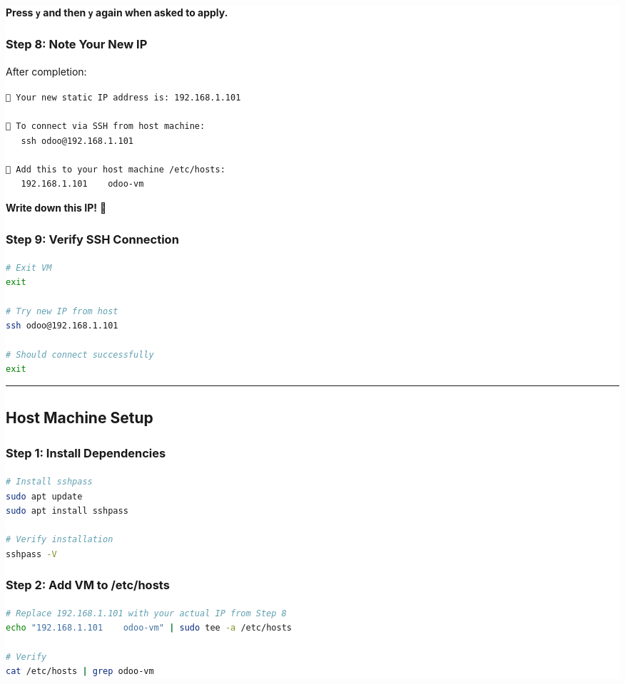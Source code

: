 **Press `y` and then `y` again when asked to apply.**

### Step 8: Note Your New IP

After completion:
```
📌 Your new static IP address is: 192.168.1.101

🔗 To connect via SSH from host machine:
   ssh odoo@192.168.1.101

📝 Add this to your host machine /etc/hosts:
   192.168.1.101    odoo-vm
```

**Write down this IP!** 📝

### Step 9: Verify SSH Connection

```bash
# Exit VM
exit

# Try new IP from host
ssh odoo@192.168.1.101

# Should connect successfully
exit
```

---

## Host Machine Setup

### Step 1: Install Dependencies

```bash
# Install sshpass
sudo apt update
sudo apt install sshpass

# Verify installation
sshpass -V
```

### Step 2: Add VM to /etc/hosts

```bash
# Replace 192.168.1.101 with your actual IP from Step 8
echo "192.168.1.101    odoo-vm" | sudo tee -a /etc/hosts

# Verify
cat /etc/hosts | grep odoo-vm
```
